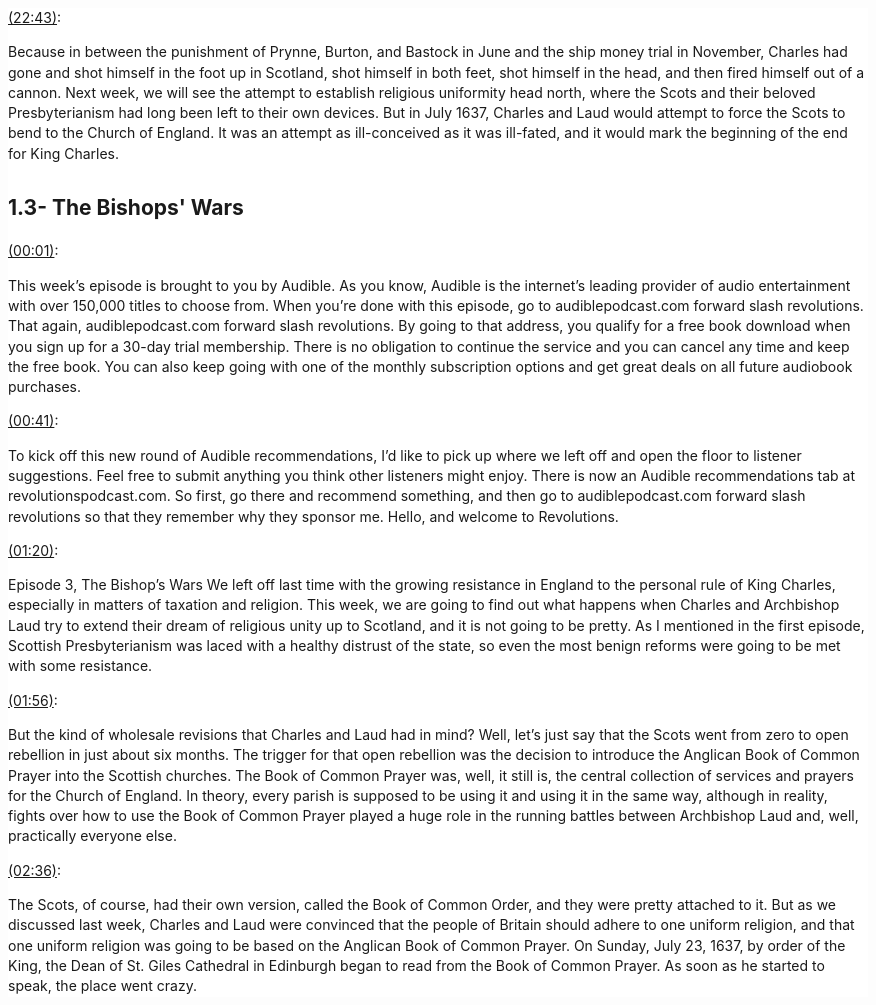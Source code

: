 [(22:43)](#!):

Because in between the punishment of Prynne, Burton, and Bastock in June and the ship money trial in November, Charles had gone and shot himself in the foot up in Scotland, shot himself in both feet, shot himself in the head, and then fired himself out of a cannon. Next week, we will see the attempt to establish religious uniformity head north, where the Scots and their beloved Presbyterianism had long been left to their own devices. But in July 1637, Charles and Laud would attempt to force the Scots to bend to the Church of England. It was an attempt as ill-conceived as it was ill-fated, and it would mark the beginning of the end for King Charles.

## 1.3- The Bishops\' Wars

 [(00:01)](#!):

This week’s episode is brought to you by Audible. As you know, Audible is the internet’s leading provider of audio entertainment with over 150,000 titles to choose from. When you’re done with this episode, go to audiblepodcast.com forward slash revolutions. That again, audiblepodcast.com forward slash revolutions. By going to that address, you qualify for a free book download when you sign up for a 30-day trial membership. There is no obligation to continue the service and you can cancel any time and keep the free book. You can also keep going with one of the monthly subscription options and get great deals on all future audiobook purchases.

[(00:41)](#!):

To kick off this new round of Audible recommendations, I’d like to pick up where we left off and open the floor to listener suggestions. Feel free to submit anything you think other listeners might enjoy. There is now an Audible recommendations tab at revolutionspodcast.com. So first, go there and recommend something, and then go to audiblepodcast.com forward slash revolutions so that they remember why they sponsor me. Hello, and welcome to Revolutions.

[(01:20)](#!):

Episode 3, The Bishop’s Wars We left off last time with the growing resistance in England to the personal rule of King Charles, especially in matters of taxation and religion. This week, we are going to find out what happens when Charles and Archbishop Laud try to extend their dream of religious unity up to Scotland, and it is not going to be pretty. As I mentioned in the first episode, Scottish Presbyterianism was laced with a healthy distrust of the state, so even the most benign reforms were going to be met with some resistance.

[(01:56)](#!):

But the kind of wholesale revisions that Charles and Laud had in mind? Well, let’s just say that the Scots went from zero to open rebellion in just about six months. The trigger for that open rebellion was the decision to introduce the Anglican Book of Common Prayer into the Scottish churches. The Book of Common Prayer was, well, it still is, the central collection of services and prayers for the Church of England. In theory, every parish is supposed to be using it and using it in the same way, although in reality, fights over how to use the Book of Common Prayer played a huge role in the running battles between Archbishop Laud and, well, practically everyone else.

[(02:36)](#!):

The Scots, of course, had their own version, called the Book of Common Order, and they were pretty attached to it. But as we discussed last week, Charles and Laud were convinced that the people of Britain should adhere to one uniform religion, and that one uniform religion was going to be based on the Anglican Book of Common Prayer. On Sunday, July 23, 1637, by order of the King, the Dean of St. Giles Cathedral in Edinburgh began to read from the Book of Common Prayer. As soon as he started to speak, the place went crazy.
